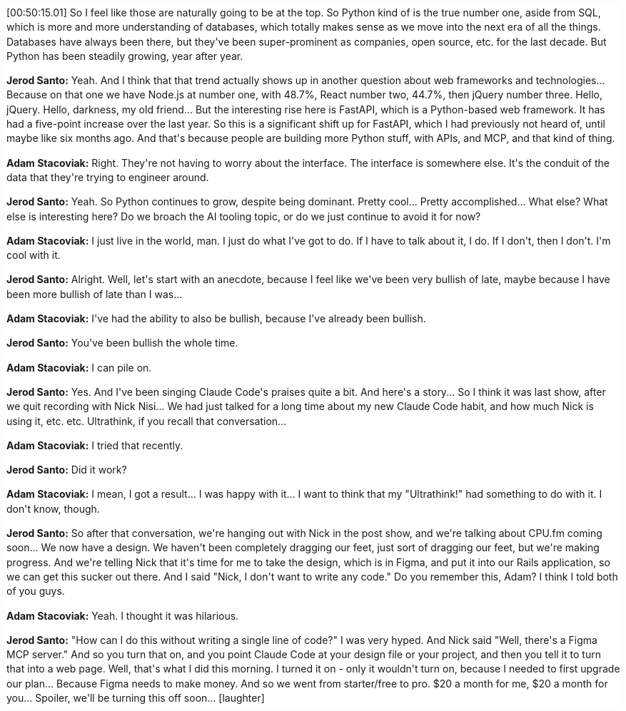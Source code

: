 \[00:50:15.01\] So I feel like those are naturally going to be at the top. So Python kind of is the true number one, aside from SQL, which is more and more understanding of databases, which totally makes sense as we move into the next era of all the things. Databases have always been there, but they've been super-prominent as companies, open source, etc. for the last decade. But Python has been steadily growing, year after year.

**Jerod Santo:** Yeah. And I think that that trend actually shows up in another question about web frameworks and technologies... Because on that one we have Node.js at number one, with 48.7%, React number two, 44.7%, then jQuery number three. Hello, jQuery. Hello, darkness, my old friend... But the interesting rise here is FastAPI, which is a Python-based web framework. It has had a five-point increase over the last year. So this is a significant shift up for FastAPI, which I had previously not heard of, until maybe like six months ago. And that's because people are building more Python stuff, with APIs, and MCP, and that kind of thing.

**Adam Stacoviak:** Right. They're not having to worry about the interface. The interface is somewhere else. It's the conduit of the data that they're trying to engineer around.

**Jerod Santo:** Yeah. So Python continues to grow, despite being dominant. Pretty cool... Pretty accomplished... What else? What else is interesting here? Do we broach the AI tooling topic, or do we just continue to avoid it for now?

**Adam Stacoviak:** I just live in the world, man. I just do what I've got to do. If I have to talk about it, I do. If I don't, then I don't. I'm cool with it.

**Jerod Santo:** Alright. Well, let's start with an anecdote, because I feel like we've been very bullish of late, maybe because I have been more bullish of late than I was...

**Adam Stacoviak:** I've had the ability to also be bullish, because I've already been bullish.

**Jerod Santo:** You've been bullish the whole time.

**Adam Stacoviak:** I can pile on.

**Jerod Santo:** Yes. And I've been singing Claude Code's praises quite a bit. And here's a story... So I think it was last show, after we quit recording with Nick Nisi... We had just talked for a long time about my new Claude Code habit, and how much Nick is using it, etc. etc. Ultrathink, if you recall that conversation...

**Adam Stacoviak:** I tried that recently.

**Jerod Santo:** Did it work?

**Adam Stacoviak:** I mean, I got a result... I was happy with it... I want to think that my "Ultrathink!" had something to do with it. I don't know, though.

**Jerod Santo:** So after that conversation, we're hanging out with Nick in the post show, and we're talking about CPU.fm coming soon... We now have a design. We haven't been completely dragging our feet, just sort of dragging our feet, but we're making progress. And we're telling Nick that it's time for me to take the design, which is in Figma, and put it into our Rails application, so we can get this sucker out there. And I said "Nick, I don't want to write any code." Do you remember this, Adam? I think I told both of you guys.

**Adam Stacoviak:** Yeah. I thought it was hilarious.

**Jerod Santo:** "How can I do this without writing a single line of code?" I was very hyped. And Nick said "Well, there's a Figma MCP server." And so you turn that on, and you point Claude Code at your design file or your project, and then you tell it to turn that into a web page. Well, that's what I did this morning. I turned it on - only it wouldn't turn on, because I needed to first upgrade our plan... Because Figma needs to make money. And so we went from starter/free to pro. $20 a month for me, $20 a month for you... Spoiler, we'll be turning this off soon... \[laughter\]
